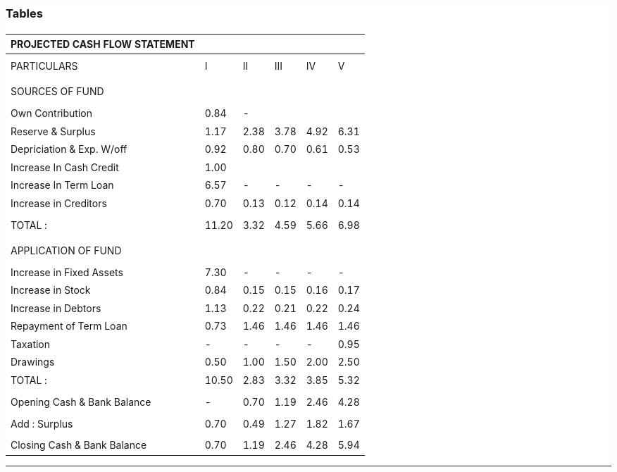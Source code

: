 ### Tables

| PROJECTED CASH FLOW STATEMENT |  |  |  |  |  |
|---|---|---|---|---|---|
|  |  |  |  |  |  |
| PARTICULARS | I | II | III | IV | V |
|  |  |  |  |  |  |
|  |  |  |  |  |  |
| SOURCES OF FUND |  |  |  |  |  |
|  |  |  |  |  |  |
| Own Contribution | 0.84 | - |  |  |  |
| Reserve & Surplus | 1.17 | 2.38 | 3.78 | 4.92 | 6.31 |
| Depriciation & Exp. W/off | 0.92 | 0.80 | 0.70 | 0.61 | 0.53 |
| Increase In Cash Credit | 1.00 |  |  |  |  |
| Increase In Term Loan | 6.57 | - | - | - | - |
| Increase in Creditors | 0.70 | 0.13 | 0.12 | 0.14 | 0.14 |
|  |  |  |  |  |  |
| TOTAL : | 11.20 | 3.32 | 4.59 | 5.66 | 6.98 |
|  |  |  |  |  |  |
|  |  |  |  |  |  |
| APPLICATION OF FUND |  |  |  |  |  |
|  |  |  |  |  |  |
| Increase in Fixed Assets | 7.30 | - | - | - | - |
| Increase in Stock | 0.84 | 0.15 | 0.15 | 0.16 | 0.17 |
| Increase in Debtors | 1.13 | 0.22 | 0.21 | 0.22 | 0.24 |
| Repayment of Term Loan | 0.73 | 1.46 | 1.46 | 1.46 | 1.46 |
| Taxation | - | - | - | - | 0.95 |
| Drawings | 0.50 | 1.00 | 1.50 | 2.00 | 2.50 |
| TOTAL : | 10.50 | 2.83 | 3.32 | 3.85 | 5.32 |
|  |  |  |  |  |  |
| Opening Cash & Bank Balance | - | 0.70 | 1.19 | 2.46 | 4.28 |
|  |  |  |  |  |  |
| Add : Surplus | 0.70 | 0.49 | 1.27 | 1.82 | 1.67 |
|  |  |  |  |  |  |
| Closing Cash & Bank Balance | 0.70 | 1.19 | 2.46 | 4.28 | 5.94 |

---